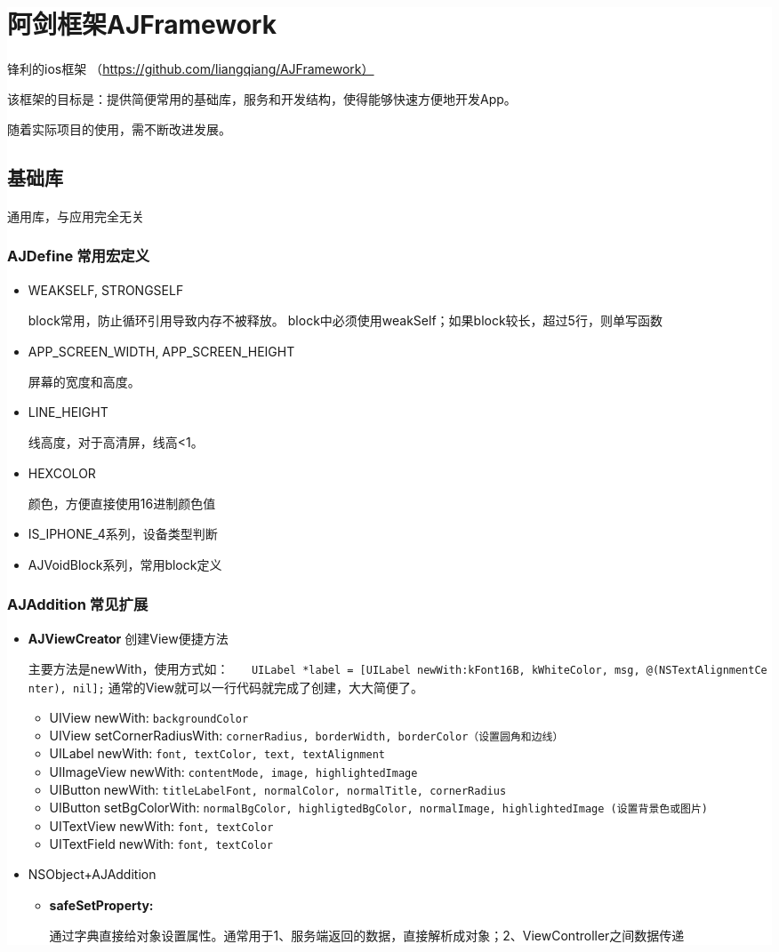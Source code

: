 # 阿剑框架AJFramework 
锋利的ios框架 
（https://github.com/liangqiang/AJFramework）

该框架的目标是：提供简便常用的基础库，服务和开发结构，使得能够快速方便地开发App。

随着实际项目的使用，需不断改进发展。

## 基础库
通用库，与应用完全无关

### AJDefine 常用宏定义
* WEAKSELF, STRONGSELF

	block常用，防止循环引用导致内存不被释放。	
	block中必须使用weakSelf；如果block较长，超过5行，则单写函数

* APP_SCREEN_WIDTH, APP_SCREEN_HEIGHT

	屏幕的宽度和高度。
	
* LINE_HEIGHT

	线高度，对于高清屏，线高<1。
	
* HEXCOLOR

	颜色，方便直接使用16进制颜色值
	
* IS_IPHONE_4系列，设备类型判断
* AJVoidBlock系列，常用block定义

### AJAddition 常见扩展
* **AJViewCreator** 	创建View便捷方法

	主要方法是newWith，使用方式如：
`    UILabel *label = [UILabel newWith:kFont16B, kWhiteColor, msg, @(NSTextAlignmentCenter), nil];
`
	通常的View就可以一行代码就完成了创建，大大简便了。

	* UIView newWith: `backgroundColor`
	* UIView setCornerRadiusWith: `cornerRadius, borderWidth, borderColor（设置圆角和边线）`
	* UILabel newWith: `font, textColor, text, textAlignment`
	* UIImageView newWith: `contentMode, image, highlightedImage`
	* UIButton newWith: `titleLabelFont, normalColor, normalTitle, cornerRadius`
	* UIButton setBgColorWith: `normalBgColor, highligtedBgColor, normalImage, highlightedImage (设置背景色或图片)`
	* UITextView newWith: `font, textColor`
	* UITextField newWith: `font, textColor`

* NSObject+AJAddition

	* **safeSetProperty:**

		通过字典直接给对象设置属性。通常用于1、服务端返回的数据，直接解析成对象；2、ViewController之间数据传递
		
